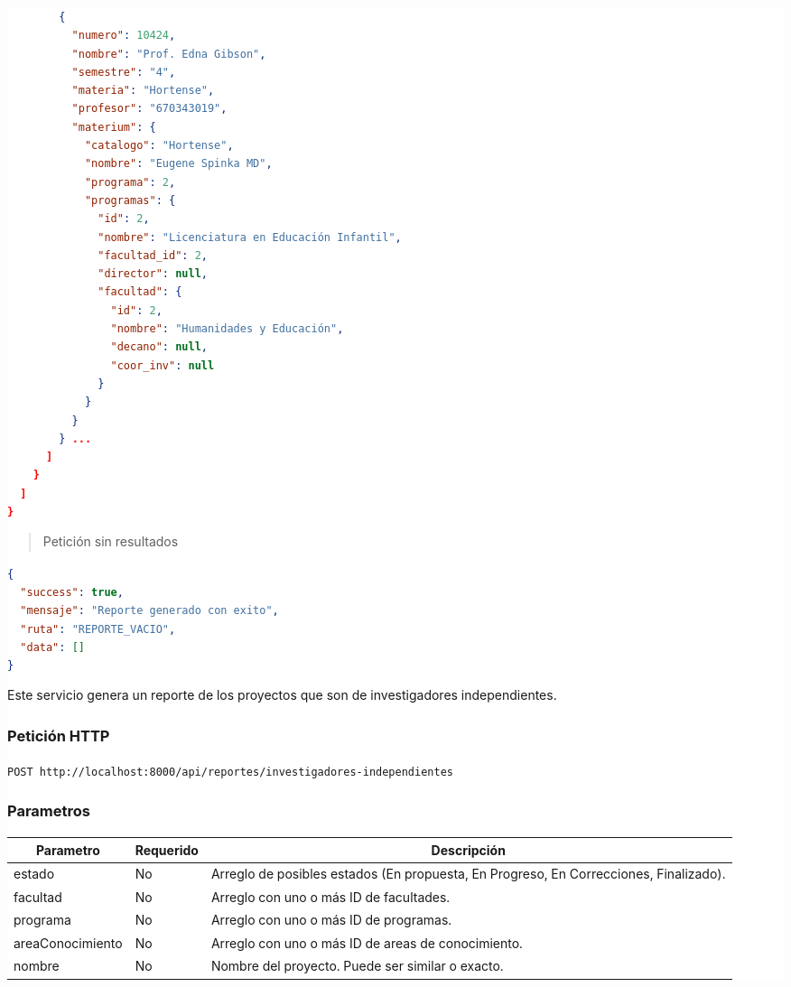 ```json
        {
          "numero": 10424,
          "nombre": "Prof. Edna Gibson",
          "semestre": "4",
          "materia": "Hortense",
          "profesor": "670343019",
          "materium": {
            "catalogo": "Hortense",
            "nombre": "Eugene Spinka MD",
            "programa": 2,
            "programas": {
              "id": 2,
              "nombre": "Licenciatura en Educación Infantil",
              "facultad_id": 2,
              "director": null,
              "facultad": {
                "id": 2,
                "nombre": "Humanidades y Educación",
                "decano": null,
                "coor_inv": null
              }
            }
          }
        } ...
      ]
    }
  ]
}
```

> Petición sin resultados

```json
{
  "success": true,
  "mensaje": "Reporte generado con exito",
  "ruta": "REPORTE_VACIO",
  "data": []
}
```

Este servicio genera un reporte de los proyectos que son de investigadores independientes.

### Petición HTTP

`POST http://localhost:8000/api/reportes/investigadores-independientes`

### Parametros

| Parametro        | Requerido | Descripción                                                                           |
| ---------------- | --------- | ------------------------------------------------------------------------------------- |
| estado           | No        | Arreglo de posibles estados (En propuesta, En Progreso, En Correcciones, Finalizado). |
| facultad         | No        | Arreglo con uno o más ID de facultades.                                               |
| programa         | No        | Arreglo con uno o más ID de programas.                                                |
| areaConocimiento | No        | Arreglo con uno o más ID de areas de conocimiento.                                    |
| nombre           | No        | Nombre del proyecto. Puede ser similar o exacto.                                      |
